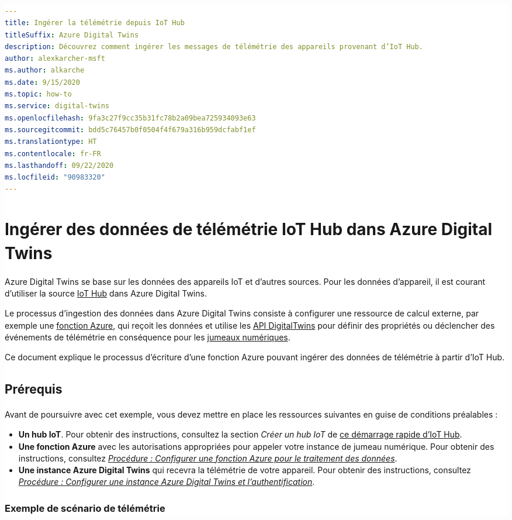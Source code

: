 ```yaml
---
title: Ingérer la télémétrie depuis IoT Hub
titleSuffix: Azure Digital Twins
description: Découvrez comment ingérer les messages de télémétrie des appareils provenant d’IoT Hub.
author: alexkarcher-msft
ms.author: alkarche
ms.date: 9/15/2020
ms.topic: how-to
ms.service: digital-twins
ms.openlocfilehash: 9fa3c27f9cc35b31fc78b2a09bea725934093e63
ms.sourcegitcommit: bdd5c76457b0f0504f4f679a316b959dcfabf1ef
ms.translationtype: HT
ms.contentlocale: fr-FR
ms.lasthandoff: 09/22/2020
ms.locfileid: "90983320"
---
```

# <a name="ingest-iot-hub-telemetry-into-azure-digital-twins"></a>Ingérer des données de télémétrie IoT Hub dans Azure Digital Twins

Azure Digital Twins se base sur les données des appareils IoT et d’autres sources. Pour les données d’appareil, il est courant d’utiliser la source [IoT Hub](../iot-hub/about-iot-hub.md) dans Azure Digital Twins.

Le processus d’ingestion des données dans Azure Digital Twins consiste à configurer une ressource de calcul externe, par exemple une [fonction Azure](../azure-functions/functions-overview.md), qui reçoit les données et utilise les [API DigitalTwins](how-to-use-apis-sdks.md) pour définir des propriétés ou déclencher des événements de télémétrie en conséquence pour les [jumeaux numériques](concepts-twins-graph.md). 

Ce document explique le processus d’écriture d’une fonction Azure pouvant ingérer des données de télémétrie à partir d’IoT Hub.

## <a name="prerequisites"></a>Prérequis

Avant de poursuivre avec cet exemple, vous devez mettre en place les ressources suivantes en guise de conditions préalables :
* **Un hub IoT**. Pour obtenir des instructions, consultez la section *Créer un hub IoT* de [ce démarrage rapide d’IoT Hub](../iot-hub/quickstart-send-telemetry-cli.md).
* **Une fonction Azure** avec les autorisations appropriées pour appeler votre instance de jumeau numérique. Pour obtenir des instructions, consultez [*Procédure : Configurer une fonction Azure pour le traitement des données*](how-to-create-azure-function.md). 
* **Une instance Azure Digital Twins** qui recevra la télémétrie de votre appareil. Pour obtenir des instructions, consultez [*Procédure : Configurer une instance Azure Digital Twins et l’authentification*](./how-to-set-up-instance-portal.md).

### <a name="example-telemetry-scenario"></a>Exemple de scénario de télémétrie
